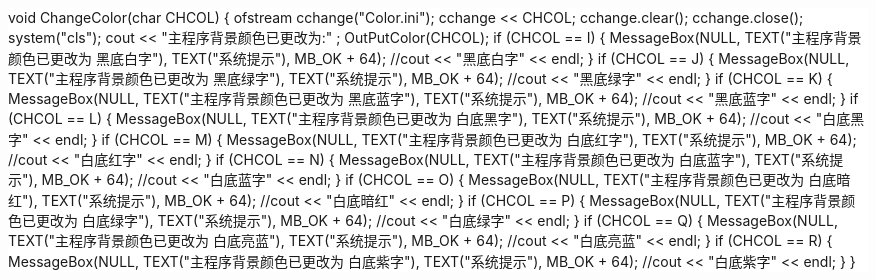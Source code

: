 void ChangeColor(char CHCOL)
{
	ofstream cchange("Color.ini");
	cchange << CHCOL;
	cchange.clear();
	cchange.close();
	system("cls");
	cout << "主程序背景颜色已更改为:" ;
	OutPutColor(CHCOL);
	if (CHCOL == I)
	{
		MessageBox(NULL, TEXT("主程序背景颜色已更改为 黑底白字"), TEXT("系统提示"), MB_OK + 64);
		//cout << "黑底白字" << endl;
	}
	if (CHCOL == J)
	{
		MessageBox(NULL, TEXT("主程序背景颜色已更改为 黑底绿字"), TEXT("系统提示"), MB_OK + 64);
		//cout << "黑底绿字" << endl;
	}
	if (CHCOL == K)
	{
		MessageBox(NULL, TEXT("主程序背景颜色已更改为 黑底蓝字"), TEXT("系统提示"), MB_OK + 64);
		//cout << "黑底蓝字" << endl;
	}
	if (CHCOL == L)
	{
		MessageBox(NULL, TEXT("主程序背景颜色已更改为 白底黑字"), TEXT("系统提示"), MB_OK + 64);
		//cout << "白底黑字" << endl;
	}
	if (CHCOL == M)
	{
		MessageBox(NULL, TEXT("主程序背景颜色已更改为 白底红字"), TEXT("系统提示"), MB_OK + 64);
		//cout << "白底红字" << endl;
	}
	if (CHCOL == N)
	{
		MessageBox(NULL, TEXT("主程序背景颜色已更改为 白底蓝字"), TEXT("系统提示"), MB_OK + 64);
		//cout << "白底蓝字" << endl;
	}
	if (CHCOL == O)
	{
		MessageBox(NULL, TEXT("主程序背景颜色已更改为 白底暗红"), TEXT("系统提示"), MB_OK + 64);
		//cout << "白底暗红" << endl;
	}
	if (CHCOL == P)
	{
		MessageBox(NULL, TEXT("主程序背景颜色已更改为 白底绿字"), TEXT("系统提示"), MB_OK + 64);
		//cout << "白底绿字" << endl;
	}
	if (CHCOL == Q)
	{
		MessageBox(NULL, TEXT("主程序背景颜色已更改为 白底亮蓝"), TEXT("系统提示"), MB_OK + 64);
		//cout << "白底亮蓝" << endl;
	}
	if (CHCOL == R)
	{
		MessageBox(NULL, TEXT("主程序背景颜色已更改为 白底紫字"), TEXT("系统提示"), MB_OK + 64);
		//cout << "白底紫字" << endl;
	}
}
